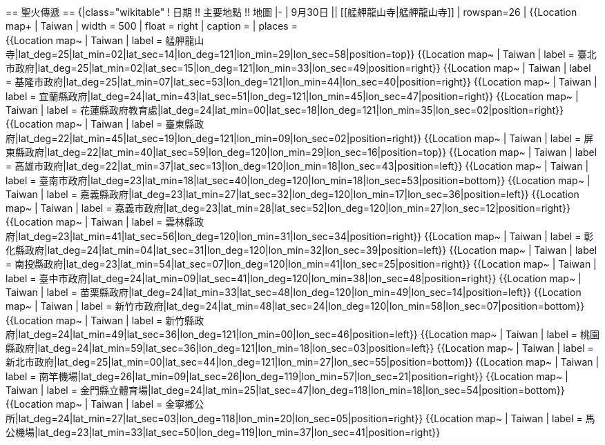 == 聖火傳遞 ==
{|class="wikitable"
! 日期 !! 主要地點 !! 地圖
|-
| 9月30日 || [[艋舺龍山寺|艋舺龍山寺]]
| rowspan=26 | {{Location map+ | Taiwan
| width = 500
| float = right
| caption =
| places =  
{{Location map~ | Taiwan | label = 艋舺龍山寺|lat_deg=25|lat_min=02|lat_sec=14|lon_deg=121|lon_min=29|lon_sec=58|position=top}}
{{Location map~ | Taiwan | label = 臺北市政府|lat_deg=25|lat_min=02|lat_sec=15|lon_deg=121|lon_min=33|lon_sec=49|position=right}}
{{Location map~ | Taiwan | label = 基隆市政府|lat_deg=25|lat_min=07|lat_sec=53|lon_deg=121|lon_min=44|lon_sec=40|position=right}}
{{Location map~ | Taiwan | label = 宜蘭縣政府|lat_deg=24|lat_min=43|lat_sec=51|lon_deg=121|lon_min=45|lon_sec=47|position=right}}
{{Location map~ | Taiwan | label = 花蓮縣政府教育處|lat_deg=24|lat_min=00|lat_sec=18|lon_deg=121|lon_min=35|lon_sec=02|position=right}}
{{Location map~ | Taiwan | label = 臺東縣政府|lat_deg=22|lat_min=45|lat_sec=19|lon_deg=121|lon_min=09|lon_sec=02|position=right}}
{{Location map~ | Taiwan | label = 屏東縣政府|lat_deg=22|lat_min=40|lat_sec=59|lon_deg=120|lon_min=29|lon_sec=16|position=top}}
{{Location map~ | Taiwan | label = 高雄市政府|lat_deg=22|lat_min=37|lat_sec=13|lon_deg=120|lon_min=18|lon_sec=43|position=left}}
{{Location map~ | Taiwan | label = 臺南市政府|lat_deg=23|lat_min=18|lat_sec=40|lon_deg=120|lon_min=18|lon_sec=53|position=bottom}}
{{Location map~ | Taiwan | label = 嘉義縣政府|lat_deg=23|lat_min=27|lat_sec=32|lon_deg=120|lon_min=17|lon_sec=36|position=left}}
{{Location map~ | Taiwan | label = 嘉義市政府|lat_deg=23|lat_min=28|lat_sec=52|lon_deg=120|lon_min=27|lon_sec=12|position=right}}
{{Location map~ | Taiwan | label = 雲林縣政府|lat_deg=23|lat_min=41|lat_sec=56|lon_deg=120|lon_min=31|lon_sec=34|position=right}}
{{Location map~ | Taiwan | label = 彰化縣政府|lat_deg=24|lat_min=04|lat_sec=31|lon_deg=120|lon_min=32|lon_sec=39|position=left}}
{{Location map~ | Taiwan | label = 南投縣政府|lat_deg=23|lat_min=54|lat_sec=07|lon_deg=120|lon_min=41|lon_sec=25|position=right}}
{{Location map~ | Taiwan | label = 臺中市政府|lat_deg=24|lat_min=09|lat_sec=41|lon_deg=120|lon_min=38|lon_sec=48|position=right}}
{{Location map~ | Taiwan | label = 苗栗縣政府|lat_deg=24|lat_min=33|lat_sec=48|lon_deg=120|lon_min=49|lon_sec=14|position=left}}
{{Location map~ | Taiwan | label = 新竹市政府|lat_deg=24|lat_min=48|lat_sec=24|lon_deg=120|lon_min=58|lon_sec=07|position=bottom}}
{{Location map~ | Taiwan | label = 新竹縣政府|lat_deg=24|lat_min=49|lat_sec=36|lon_deg=121|lon_min=00|lon_sec=46|position=left}}
{{Location map~ | Taiwan | label = 桃園縣政府|lat_deg=24|lat_min=59|lat_sec=36|lon_deg=121|lon_min=18|lon_sec=03|position=left}}
{{Location map~ | Taiwan | label = 新北市政府|lat_deg=25|lat_min=00|lat_sec=44|lon_deg=121|lon_min=27|lon_sec=55|position=bottom}}
{{Location map~ | Taiwan | label = 南竿機場|lat_deg=26|lat_min=09|lat_sec=26|lon_deg=119|lon_min=57|lon_sec=21|position=right}}
{{Location map~ | Taiwan | label = 金門縣立體育場|lat_deg=24|lat_min=25|lat_sec=47|lon_deg=118|lon_min=18|lon_sec=54|position=bottom}}
{{Location map~ | Taiwan | label = 金寧鄉公所|lat_deg=24|lat_min=27|lat_sec=03|lon_deg=118|lon_min=20|lon_sec=05|position=right}}
{{Location map~ | Taiwan | label = 馬公機場|lat_deg=23|lat_min=33|lat_sec=50|lon_deg=119|lon_min=37|lon_sec=41|position=right}}